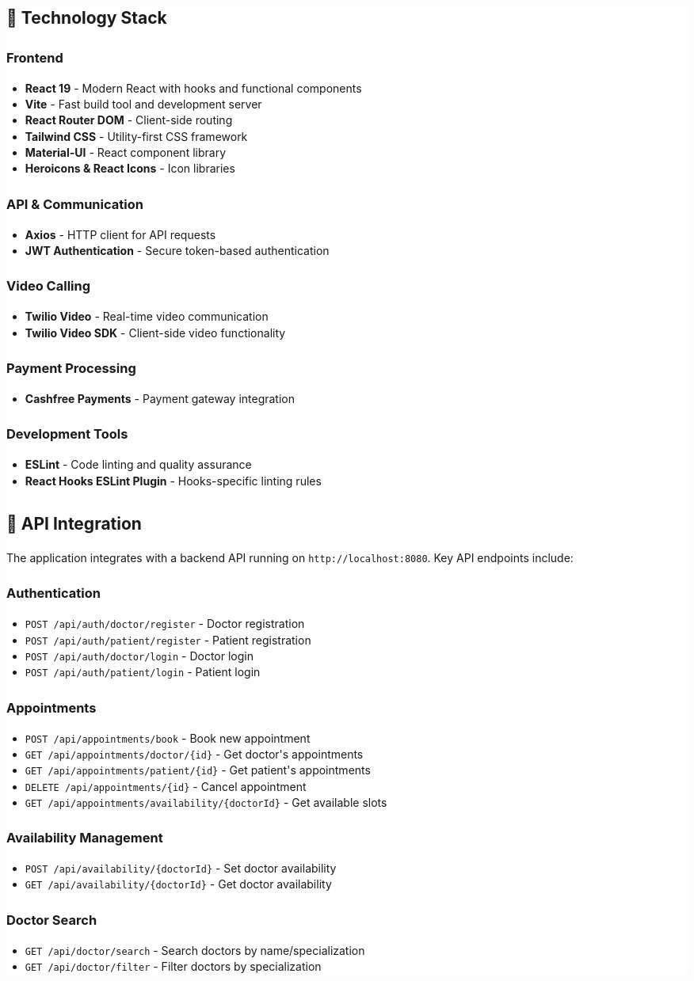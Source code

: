 ## 🔧 Technology Stack

### Frontend
- **React 19** - Modern React with hooks and functional components
- **Vite** - Fast build tool and development server
- **React Router DOM** - Client-side routing
- **Tailwind CSS** - Utility-first CSS framework
- **Material-UI** - React component library
- **Heroicons & React Icons** - Icon libraries

### API & Communication
- **Axios** - HTTP client for API requests
- **JWT Authentication** - Secure token-based authentication

### Video Calling
- **Twilio Video** - Real-time video communication
- **Twilio Video SDK** - Client-side video functionality

### Payment Processing
- **Cashfree Payments** - Payment gateway integration

### Development Tools
- **ESLint** - Code linting and quality assurance
- **React Hooks ESLint Plugin** - Hooks-specific linting rules

## 🔌 API Integration

The application integrates with a backend API running on `http://localhost:8080`. Key API endpoints include:

### Authentication
- `POST /api/auth/doctor/register` - Doctor registration
- `POST /api/auth/patient/register` - Patient registration
- `POST /api/auth/doctor/login` - Doctor login
- `POST /api/auth/patient/login` - Patient login

### Appointments
- `POST /api/appointments/book` - Book new appointment
- `GET /api/appointments/doctor/{id}` - Get doctor's appointments
- `GET /api/appointments/patient/{id}` - Get patient's appointments
- `DELETE /api/appointments/{id}` - Cancel appointment
- `GET /api/appointments/availability/{doctorId}` - Get available slots

### Availability Management
- `POST /api/availability/{doctorId}` - Set doctor availability
- `GET /api/availability/{doctorId}` - Get doctor availability

### Doctor Search
- `GET /api/doctor/search` - Search doctors by name/specialization
- `GET /api/doctor/filter` - Filter doctors by specialization
